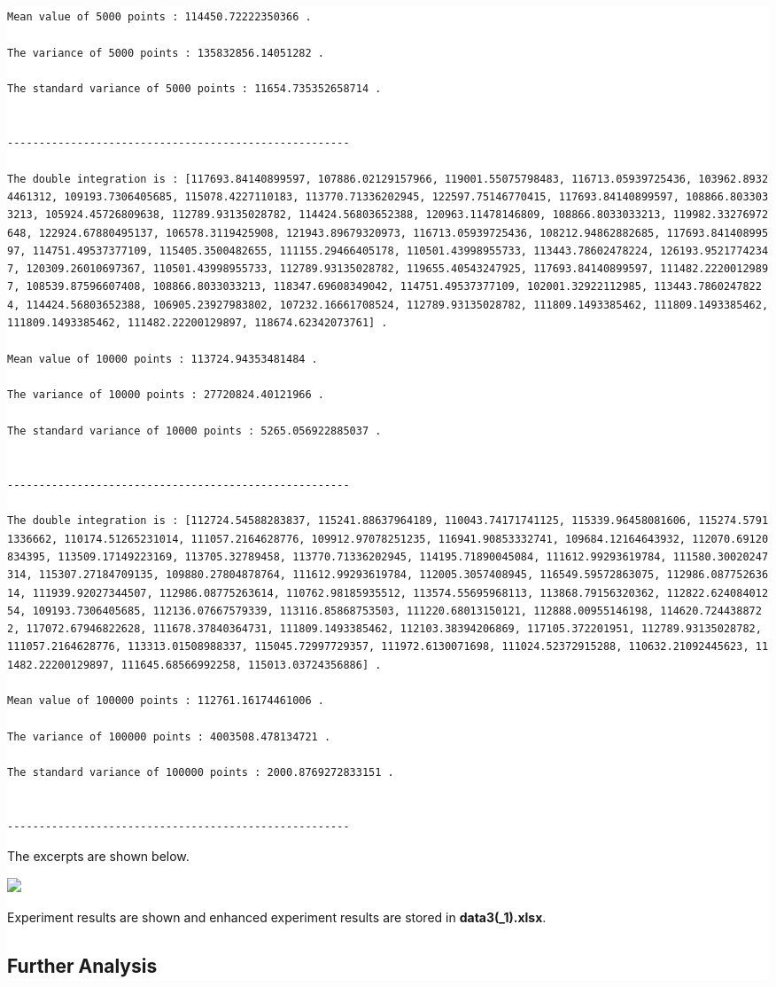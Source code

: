     Mean value of 5000 points : 114450.72222350366 .
    
    The variance of 5000 points : 135832856.14051282 .
    
    The standard variance of 5000 points : 11654.735352658714 .
    
    
    ------------------------------------------------------
    
    The double integration is : [117693.84140899597, 107886.02129157966, 119001.55075798483, 116713.05939725436, 103962.89324461312, 109193.7306405685, 115078.4227110183, 113770.71336202945, 122597.75146770415, 117693.84140899597, 108866.8033033213, 105924.45726809638, 112789.93135028782, 114424.56803652388, 120963.11478146809, 108866.8033033213, 119982.33276972648, 122924.67880495137, 106578.3119425908, 121943.89679320973, 116713.05939725436, 108212.94862882685, 117693.84140899597, 114751.49537377109, 115405.3500482655, 111155.29466405178, 110501.43998955733, 113443.78602478224, 126193.95217742347, 120309.26010697367, 110501.43998955733, 112789.93135028782, 119655.40543247925, 117693.84140899597, 111482.22200129897, 108539.87596607408, 108866.8033033213, 118347.69608349042, 114751.49537377109, 102001.32922112985, 113443.78602478224, 114424.56803652388, 106905.23927983802, 107232.16661708524, 112789.93135028782, 111809.1493385462, 111809.1493385462, 111809.1493385462, 111482.22200129897, 118674.62342073761] .
    
    Mean value of 10000 points : 113724.94353481484 .
    
    The variance of 10000 points : 27720824.40121966 .
    
    The standard variance of 10000 points : 5265.056922885037 .
    
    
    ------------------------------------------------------
    
    The double integration is : [112724.54588283837, 115241.88637964189, 110043.74171741125, 115339.96458081606, 115274.57911336662, 110174.51265231014, 111057.2164628776, 109912.97078251235, 116941.90853332741, 109684.12164643932, 112070.69120834395, 113509.17149223169, 113705.32789458, 113770.71336202945, 114195.71890045084, 111612.99293619784, 111580.30020247314, 115307.27184709135, 109880.27804878764, 111612.99293619784, 112005.3057408945, 116549.59572863075, 112986.08775263614, 111939.92027344507, 112986.08775263614, 110762.98185935512, 113574.55695968113, 113868.79156320362, 112822.62408401254, 109193.7306405685, 112136.07667579339, 113116.85868753503, 111220.68013150121, 112888.00955146198, 114620.7244388722, 117072.67946822628, 111678.37840364731, 111809.1493385462, 112103.38394206869, 117105.372201951, 112789.93135028782, 111057.2164628776, 113313.01508988337, 115045.72997729357, 111972.6130071698, 111024.52372915288, 110632.21092445623, 111482.22200129897, 111645.68566992258, 115013.03724356886] .
    
    Mean value of 100000 points : 112761.16174461006 .
    
    The variance of 100000 points : 4003508.478134721 .
    
    The standard variance of 100000 points : 2000.8769272833151 .
    
    
    ------------------------------------------------------
    


The excerpts are shown below.

![](https://ws1.sinaimg.cn/large/006tKfTcgy1g0x1r107ttj30x90u0q7h.jpg)

Experiment results are shown and enhanced experiment results are stored in **data3(\_1).xlsx**.

## Further Analysis
